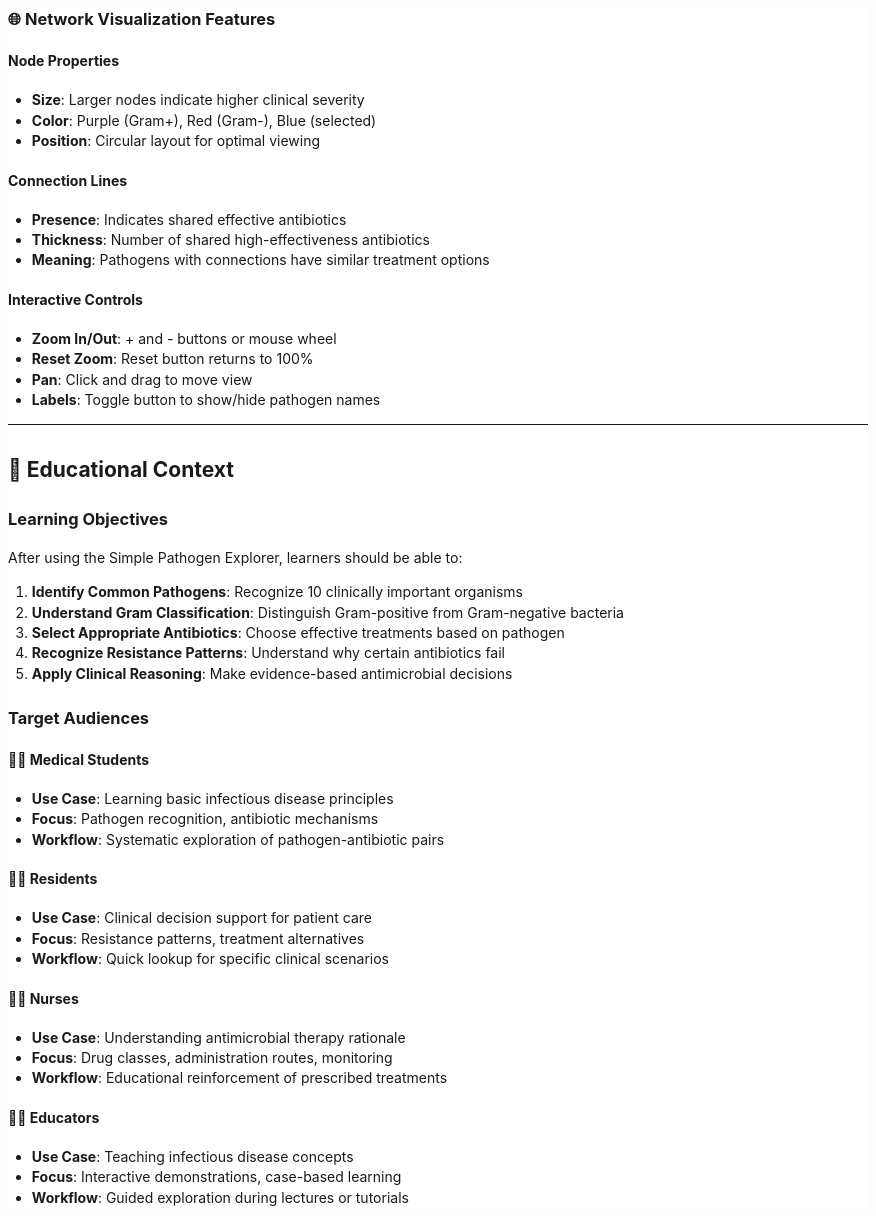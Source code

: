 ### **🌐 Network Visualization Features**

#### **Node Properties**
- **Size**: Larger nodes indicate higher clinical severity
- **Color**: Purple (Gram+), Red (Gram-), Blue (selected)
- **Position**: Circular layout for optimal viewing

#### **Connection Lines**
- **Presence**: Indicates shared effective antibiotics
- **Thickness**: Number of shared high-effectiveness antibiotics
- **Meaning**: Pathogens with connections have similar treatment options

#### **Interactive Controls**
- **Zoom In/Out**: + and - buttons or mouse wheel
- **Reset Zoom**: Reset button returns to 100%
- **Pan**: Click and drag to move view
- **Labels**: Toggle button to show/hide pathogen names

---

## 🎯 Educational Context

### **Learning Objectives**

After using the Simple Pathogen Explorer, learners should be able to:

1. **Identify Common Pathogens**: Recognize 10 clinically important organisms
2. **Understand Gram Classification**: Distinguish Gram-positive from Gram-negative bacteria
3. **Select Appropriate Antibiotics**: Choose effective treatments based on pathogen
4. **Recognize Resistance Patterns**: Understand why certain antibiotics fail
5. **Apply Clinical Reasoning**: Make evidence-based antimicrobial decisions

### **Target Audiences**

#### **👨‍🎓 Medical Students**
- **Use Case**: Learning basic infectious disease principles
- **Focus**: Pathogen recognition, antibiotic mechanisms
- **Workflow**: Systematic exploration of pathogen-antibiotic pairs

#### **👩‍⚕️ Residents**
- **Use Case**: Clinical decision support for patient care
- **Focus**: Resistance patterns, treatment alternatives
- **Workflow**: Quick lookup for specific clinical scenarios

#### **👩‍⚕️ Nurses**
- **Use Case**: Understanding antimicrobial therapy rationale
- **Focus**: Drug classes, administration routes, monitoring
- **Workflow**: Educational reinforcement of prescribed treatments

#### **🧑‍🏫 Educators**
- **Use Case**: Teaching infectious disease concepts
- **Focus**: Interactive demonstrations, case-based learning
- **Workflow**: Guided exploration during lectures or tutorials
